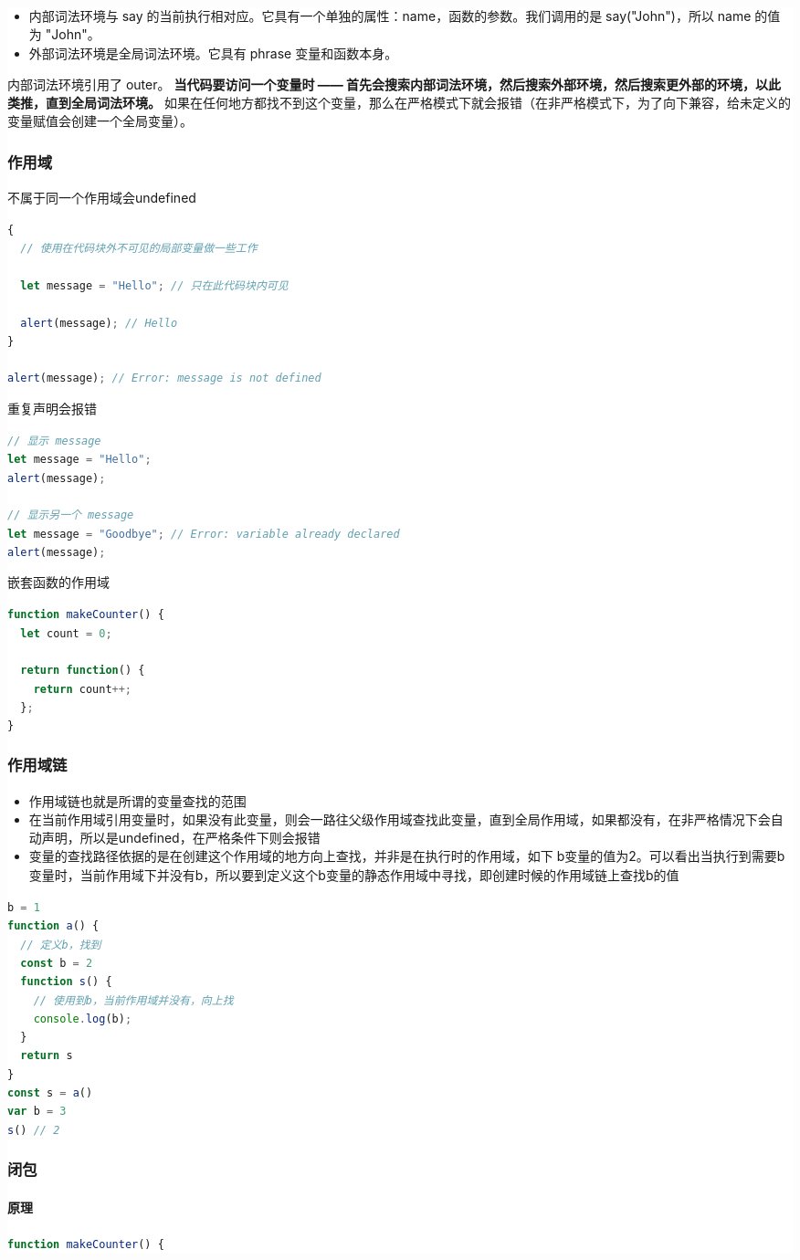 - 内部词法环境与 say 的当前执行相对应。它具有一个单独的属性：name，函数的参数。我们调用的是 say("John")，所以 name 的值为 "John"。
- 外部词法环境是全局词法环境。它具有 phrase 变量和函数本身。

内部词法环境引用了 outer。
**当代码要访问一个变量时 —— 首先会搜索内部词法环境，然后搜索外部环境，然后搜索更外部的环境，以此类推，直到全局词法环境。**
如果在任何地方都找不到这个变量，那么在严格模式下就会报错（在非严格模式下，为了向下兼容，给未定义的变量赋值会创建一个全局变量）。
### 作用域
不属于同一个作用域会undefined
```javascript
{
  // 使用在代码块外不可见的局部变量做一些工作

  let message = "Hello"; // 只在此代码块内可见

  alert(message); // Hello
}

alert(message); // Error: message is not defined
```
重复声明会报错
```javascript
// 显示 message
let message = "Hello";
alert(message);

// 显示另一个 message
let message = "Goodbye"; // Error: variable already declared
alert(message);
```
嵌套函数的作用域
```javascript
function makeCounter() {
  let count = 0;

  return function() {
    return count++;
  };
}
```
### 作用域链

- 作用域链也就是所谓的变量查找的范围
- 在当前作用域引用变量时，如果没有此变量，则会一路往父级作用域查找此变量，直到全局作用域，如果都没有，在非严格情况下会自动声明，所以是undefined，在严格条件下则会报错
- 变量的查找路径依据的是在创建这个作用域的地方向上查找，并非是在执行时的作用域，如下 b变量的值为2。可以看出当执行到需要b变量时，当前作用域下并没有b，所以要到定义这个b变量的静态作用域中寻找，即创建时候的作用域链上查找b的值
```javascript
b = 1
function a() {
  // 定义b，找到
  const b = 2
  function s() {
    // 使用到b，当前作用域并没有，向上找
    console.log(b);
  }
  return s
}
const s = a()
var b = 3
s() // 2
```
### 闭包
#### 原理
```javascript
function makeCounter() {
```